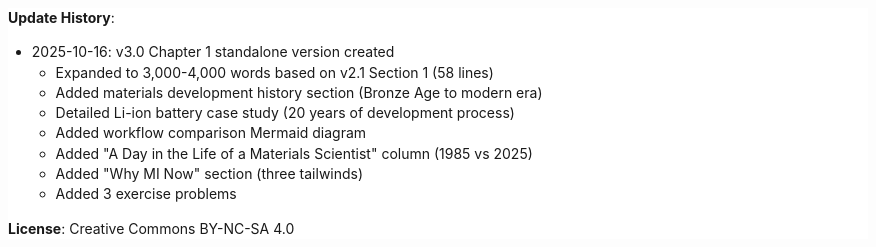 **Update History**:
- 2025-10-16: v3.0 Chapter 1 standalone version created
  - Expanded to 3,000-4,000 words based on v2.1 Section 1 (58 lines)
  - Added materials development history section (Bronze Age to modern era)
  - Detailed Li-ion battery case study (20 years of development process)
  - Added workflow comparison Mermaid diagram
  - Added "A Day in the Life of a Materials Scientist" column (1985 vs 2025)
  - Added "Why MI Now" section (three tailwinds)
  - Added 3 exercise problems

**License**: Creative Commons BY-NC-SA 4.0
